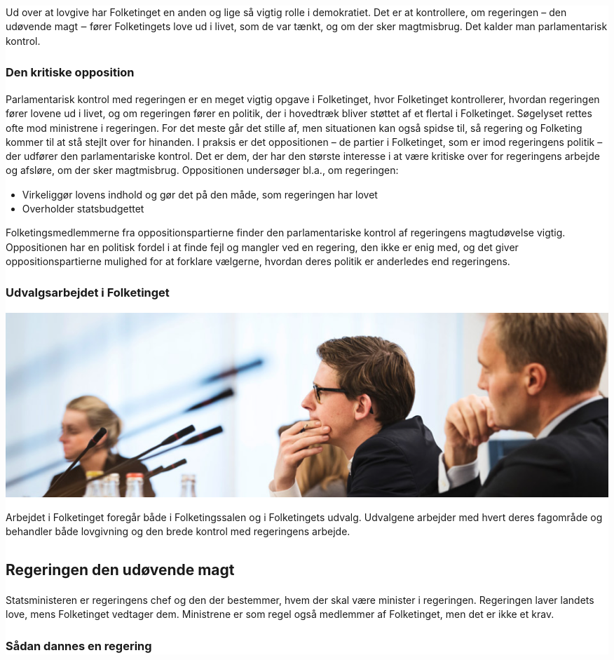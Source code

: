 Ud over at lovgive har Folketinget en anden og lige så vigtig rolle i demokratiet. Det er at kontrollere, om regeringen – den udøvende magt ‒ fører Folketingets love ud i livet, som de var tænkt, og om der sker magtmisbrug. Det kalder man parlamentarisk kontrol.
 
### Den kritiske opposition
Parlamentarisk kontrol med regeringen er en meget vigtig opgave i Folketinget, hvor Folketinget kontrollerer, hvordan regeringen fører lovene ud i livet, og om regeringen fører en politik, der i hovedtræk bliver støttet af et flertal i Folketinget.
Søgelyset rettes ofte mod ministrene i regeringen. For det meste går det stille af, men situationen kan også spidse til, så regering og Folketing kommer til at stå stejlt over for hinanden. 
I praksis er det oppositionen – de partier i Folketinget, som er imod regeringens politik – der udfører den parlamentariske kontrol. Det er dem, der har den største interesse i at være kritiske over for regeringens arbejde og afsløre, om der sker magtmisbrug.
Oppositionen undersøger bl.a., om regeringen:

*	Virkeliggør lovens indhold og gør det på den måde, som regeringen har lovet
*	Overholder statsbudgettet  

Folketingsmedlemmerne fra oppositionspartierne finder den parlamentariske kontrol af regeringens magtudøvelse vigtig. Oppositionen har en politisk fordel i at finde fejl og mangler ved en regering, den ikke er enig med, og det giver oppositionspartierne mulighed for at forklare vælgerne, hvordan deres politik er anderledes end regeringens.

### Udvalgsarbejdet i Folketinget

![](img/folketinget4.png)

Arbejdet i Folketinget foregår både i Folketingssalen og i Folketingets udvalg. Udvalgene arbejder med hvert deres fagområde og behandler både lovgivning og den brede kontrol med regeringens arbejde.  
 

## Regeringen den udøvende magt
Statsministeren er regeringens chef og den der bestemmer, hvem der skal være minister i regeringen. Regeringen laver landets love, mens Folketinget vedtager dem. Ministrene er som regel også medlemmer af Folketinget, men det er ikke et krav.  

### Sådan dannes en regering
